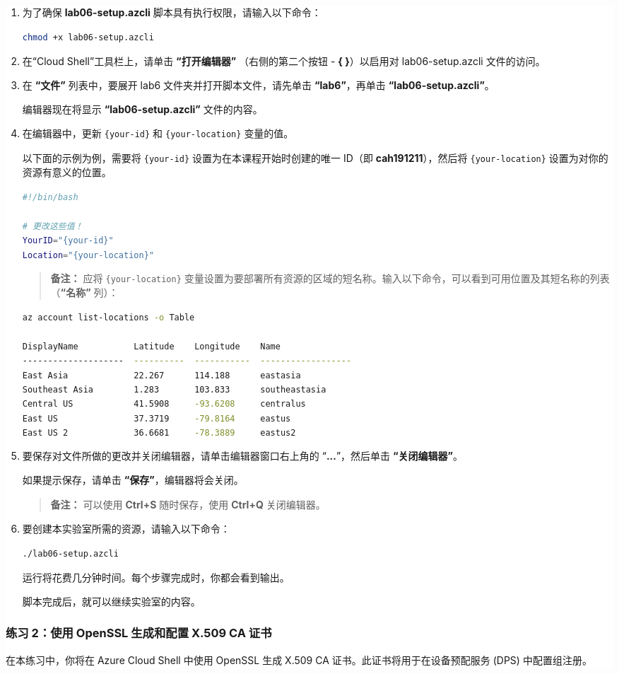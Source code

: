 1. 为了确保 **lab06-setup.azcli** 脚本具有执行权限，请输入以下命令：

    ```bash
    chmod +x lab06-setup.azcli
    ```

1. 在“Cloud Shell”工具栏上，请单击 **“打开编辑器”** （右侧的第二个按钮 - **{ }**）以启用对 lab06-setup.azcli 文件的访问。

1. 在 **“文件”** 列表中，要展开 lab6 文件夹并打开脚本文件，请先单击 **“lab6”**，再单击 **“lab06-setup.azcli”**。

    编辑器现在将显示 **“lab06-setup.azcli”** 文件的内容。

1. 在编辑器中，更新 `{your-id}` 和 `{your-location}` 变量的值。

    以下面的示例为例，需要将 `{your-id}` 设置为在本课程开始时创建的唯一 ID（即 **cah191211**），然后将 `{your-location}` 设置为对你的资源有意义的位置。

    ```bash
    #!/bin/bash

    # 更改这些值！
    YourID="{your-id}"
    Location="{your-location}"
    ```

    > **备注：**  应将 `{your-location}` 变量设置为要部署所有资源的区域的短名称。输入以下命令，可以看到可用位置及其短名称的列表（**“名称”** 列）：

    ```bash
    az account list-locations -o Table

    DisplayName           Latitude    Longitude    Name
    --------------------  ----------  -----------  ------------------
    East Asia             22.267      114.188      eastasia
    Southeast Asia        1.283       103.833      southeastasia
    Central US            41.5908     -93.6208     centralus
    East US               37.3719     -79.8164     eastus
    East US 2             36.6681     -78.3889     eastus2
    ```

1. 要保存对文件所做的更改并关闭编辑器，请单击编辑器窗口右上角的 “**...**”，然后单击 **“关闭编辑器”**。

    如果提示保存，请单击 **“保存”**，编辑器将会关闭。

    > **备注：**  可以使用 **Ctrl+S** 随时保存，使用 **Ctrl+Q** 关闭编辑器。

1. 要创建本实验室所需的资源，请输入以下命令：

    ```bash
    ./lab06-setup.azcli
    ```

    运行将花费几分钟时间。每个步骤完成时，你都会看到输出。

    脚本完成后，就可以继续实验室的内容。

### 练习 2：使用 OpenSSL 生成和配置 X.509 CA 证书

在本练习中，你将在 Azure Cloud Shell 中使用 OpenSSL 生成 X.509 CA 证书。此证书将用于在设备预配服务 (DPS) 中配置组注册。

